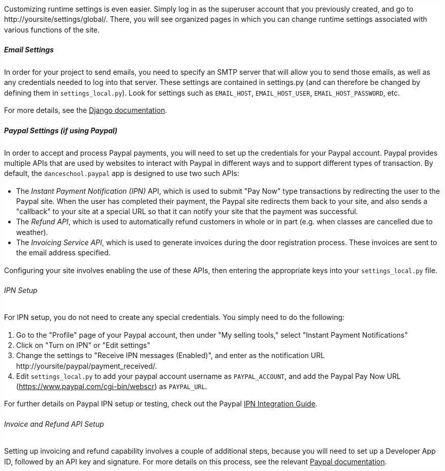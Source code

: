Customizing runtime settings is even easier.  Simply log in as the superuser account that you previously created, and go to http://yoursite/settings/global/.  There, you will see organized pages in which you can change runtime settings associated with various functions of the site.

##### Email Settings #####

In order for your project to send emails, you need to specify an SMTP server that will allow you to send those emails, as well as any credentials needed to log into that server.  These settings are contained in settings.py (and can therefore be changed by defining them in `settings_local.py`).  Look for settings such as `EMAIL_HOST`, `EMAIL_HOST_USER`, `EMAIL_HOST_PASSWORD`, etc.

For more details, see the [Django documentation](https://docs.djangoproject.com/en/dev/topics/email/).

##### Paypal Settings (if using Paypal) #####

In order to accept and process Paypal payments, you will need to set up the credentials for your Paypal account.  Paypal provides multiple APIs that are used by websites to interact with Paypal in different ways and to support different types of transaction.  By default, the `danceschool.paypal` app is designed to use two such APIs:

* The *Instant Payment Notification (IPN)* API, which is used to submit "Pay Now" type transactions by redirecting the user to the Paypal site.  When the user has completed their payment, the Paypal site redirects them back to your site, and also sends a "callback" to your site at a special URL so that it can notify your site that the payment was successful.
* The *Refund API*, which is used to automatically refund customers in whole or in part (e.g. when classes are cancelled due to weather).
* The *Invoicing Service API*, which is used to generate invoices during the door registration process.  These invoices are sent to the email address specified.

Configuring your site involves enabling the use of these APIs, then entering the appropriate keys into your `settings_local.py` file.

###### IPN Setup #####

For IPN setup, you do not need to create any special credentials.  You simply need to do the following:

1. Go to the "Profile" page of your Paypal account, then under "My selling tools," select "Instant Payment Notifications"
2. Click on "Turn on IPN" or "Edit settings"
3. Change the settings to "Receive IPN messages (Enabled)", and enter as the notification URL http://yoursite/paypal/payment_received/.
4. Edit `settings_local.py` to add your paypal account username as `PAYPAL_ACCOUNT`, and add the Paypal Pay Now URL (https://www.paypal.com/cgi-bin/webscr) as `PAYPAL_URL`.

For further details on Paypal IPN setup or testing, check out the Paypal [IPN Integration Guide](https://developer.paypal.com/docs/classic/ipn/integration-guide/IPNSetup/).

###### Invoice and Refund API Setup #####

Setting up invoicing and refund capability involves a couple of additional steps, because you will need to set up a Developer App ID, followed by an API key and signature.  For more details on this process, see the relevant [Paypal documentation](https://developer.paypal.com/docs/classic/lifecycle/goingLive/#register).
